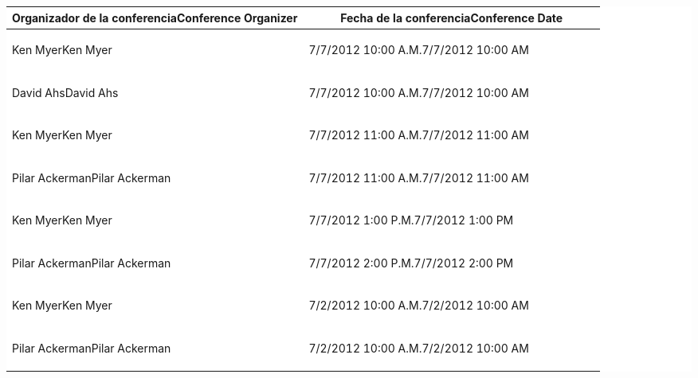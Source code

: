 
<table>
<colgroup>
<col style="width: 50%" />
<col style="width: 50%" />
</colgroup>
<thead>
<tr class="header">
<th><span data-ttu-id="fb0fe-150">Organizador de la conferencia</span><span class="sxs-lookup"><span data-stu-id="fb0fe-150">Conference Organizer</span></span></th>
<th><span data-ttu-id="fb0fe-151">Fecha de la conferencia</span><span class="sxs-lookup"><span data-stu-id="fb0fe-151">Conference Date</span></span></th>
</tr>
</thead>
<tbody>
<tr class="odd">
<td><p><span data-ttu-id="fb0fe-152">Ken Myer</span><span class="sxs-lookup"><span data-stu-id="fb0fe-152">Ken Myer</span></span></p></td>
<td><p><span data-ttu-id="fb0fe-153">7/7/2012 10:00 A.M.</span><span class="sxs-lookup"><span data-stu-id="fb0fe-153">7/7/2012 10:00 AM</span></span></p></td>
</tr>
<tr class="even">
<td><p><span data-ttu-id="fb0fe-154">David Ahs</span><span class="sxs-lookup"><span data-stu-id="fb0fe-154">David Ahs</span></span></p></td>
<td><p><span data-ttu-id="fb0fe-155">7/7/2012 10:00 A.M.</span><span class="sxs-lookup"><span data-stu-id="fb0fe-155">7/7/2012 10:00 AM</span></span></p></td>
</tr>
<tr class="odd">
<td><p><span data-ttu-id="fb0fe-156">Ken Myer</span><span class="sxs-lookup"><span data-stu-id="fb0fe-156">Ken Myer</span></span></p></td>
<td><p><span data-ttu-id="fb0fe-157">7/7/2012 11:00 A.M.</span><span class="sxs-lookup"><span data-stu-id="fb0fe-157">7/7/2012 11:00 AM</span></span></p></td>
</tr>
<tr class="even">
<td><p><span data-ttu-id="fb0fe-158">Pilar Ackerman</span><span class="sxs-lookup"><span data-stu-id="fb0fe-158">Pilar Ackerman</span></span></p></td>
<td><p><span data-ttu-id="fb0fe-159">7/7/2012 11:00 A.M.</span><span class="sxs-lookup"><span data-stu-id="fb0fe-159">7/7/2012 11:00 AM</span></span></p></td>
</tr>
<tr class="odd">
<td><p><span data-ttu-id="fb0fe-160">Ken Myer</span><span class="sxs-lookup"><span data-stu-id="fb0fe-160">Ken Myer</span></span></p></td>
<td><p><span data-ttu-id="fb0fe-161">7/7/2012 1:00 P.M.</span><span class="sxs-lookup"><span data-stu-id="fb0fe-161">7/7/2012 1:00 PM</span></span></p></td>
</tr>
<tr class="even">
<td><p><span data-ttu-id="fb0fe-162">Pilar Ackerman</span><span class="sxs-lookup"><span data-stu-id="fb0fe-162">Pilar Ackerman</span></span></p></td>
<td><p><span data-ttu-id="fb0fe-163">7/7/2012 2:00 P.M.</span><span class="sxs-lookup"><span data-stu-id="fb0fe-163">7/7/2012 2:00 PM</span></span></p></td>
</tr>
<tr class="odd">
<td><p><span data-ttu-id="fb0fe-164">Ken Myer</span><span class="sxs-lookup"><span data-stu-id="fb0fe-164">Ken Myer</span></span></p></td>
<td><p><span data-ttu-id="fb0fe-165">7/2/2012 10:00 A.M.</span><span class="sxs-lookup"><span data-stu-id="fb0fe-165">7/2/2012 10:00 AM</span></span></p></td>
</tr>
<tr class="even">
<td><p><span data-ttu-id="fb0fe-166">Pilar Ackerman</span><span class="sxs-lookup"><span data-stu-id="fb0fe-166">Pilar Ackerman</span></span></p></td>
<td><p><span data-ttu-id="fb0fe-167">7/2/2012 10:00 A.M.</span><span class="sxs-lookup"><span data-stu-id="fb0fe-167">7/2/2012 10:00 AM</span></span></p></td>
</tr>
</tbody>